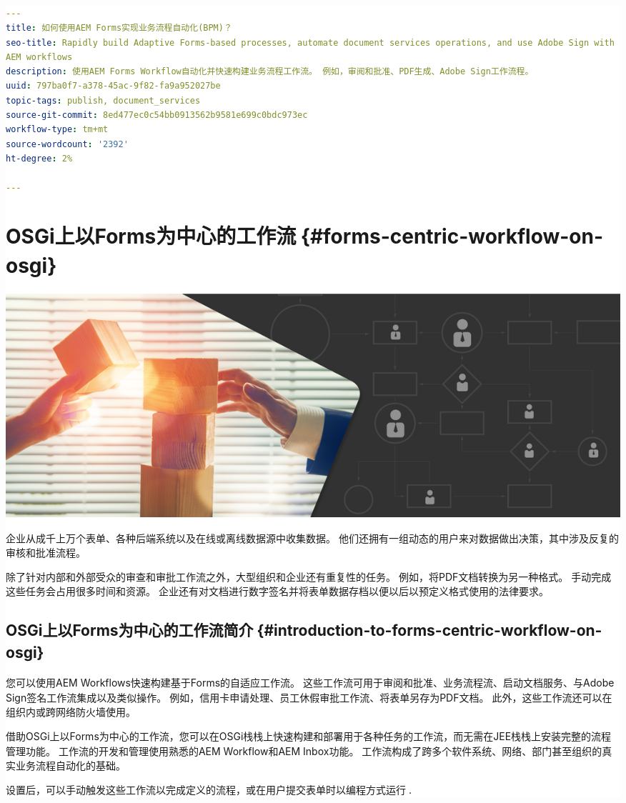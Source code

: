 ```yaml
---
title: 如何使用AEM Forms实现业务流程自动化(BPM)？
seo-title: Rapidly build Adaptive Forms-based processes, automate document services operations, and use Adobe Sign with AEM workflows
description: 使用AEM Forms Workflow自动化并快速构建业务流程工作流。 例如，审阅和批准、PDF生成、Adobe Sign工作流程。
uuid: 797ba0f7-a378-45ac-9f82-fa9a952027be
topic-tags: publish, document_services
source-git-commit: 8ed477ec0c54bb0913562b9581e699c0bdc973ec
workflow-type: tm+mt
source-wordcount: '2392'
ht-degree: 2%

---
```



# OSGi上以Forms为中心的工作流 {#forms-centric-workflow-on-osgi}

![主页横幅](do-not-localize/header.png)

企业从成千上万个表单、各种后端系统以及在线或离线数据源中收集数据。 他们还拥有一组动态的用户来对数据做出决策，其中涉及反复的审核和批准流程。

除了针对内部和外部受众的审查和审批工作流之外，大型组织和企业还有重复性的任务。 例如，将PDF文档转换为另一种格式。 手动完成这些任务会占用很多时间和资源。 企业还有对文档进行数字签名并将表单数据存档以便以后以预定义格式使用的法律要求。

## OSGi上以Forms为中心的工作流简介 {#introduction-to-forms-centric-workflow-on-osgi}

您可以使用AEM Workflows快速构建基于Forms的自适应工作流。 这些工作流可用于审阅和批准、业务流程流、启动文档服务、与Adobe Sign签名工作流集成以及类似操作。 例如，信用卡申请处理、员工休假审批工作流、将表单另存为PDF文档。 此外，这些工作流还可以在组织内或跨网络防火墙使用。

借助OSGi上以Forms为中心的工作流，您可以在OSGi栈栈上快速构建和部署用于各种任务的工作流，而无需在JEE栈栈上安装完整的流程管理功能。 工作流的开发和管理使用熟悉的AEM Workflow和AEM Inbox功能。 工作流构成了跨多个软件系统、网络、部门甚至组织的真实业务流程自动化的基础。

设置后，可以手动触发这些工作流以完成定义的流程，或在用户提交表单时以编程方式运行 . 
